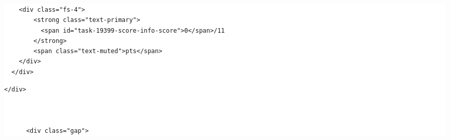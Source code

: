 </div>


        <div class="fs-4">
            <strong class="text-primary">
              <span id="task-19399-score-info-score">0</span>/11
            </strong>
            <span class="text-muted">pts</span>
        </div>
      </div>


  </div>
</div>

    </div>



          <div class="gap">
  <div data-react-class="projects/ProjectReview" data-react-props="{&quot;correction&quot;:{&quot;statusURI&quot;:&quot;/corrections/1023983/status_self_paced.json&quot;,&quot;startReviewURI&quot;:&quot;/corrections/1023983/start_auto_review_self_paced.json&quot;},&quot;csrfToken&quot;:&quot;znbI6Z-nTRSAoHMua_eSDaISas8WUIs2s33tBI85_DTx5gTHDMxHwsVuJns86m-azh_XT6k7eM4pFbSJhy6bcw&quot;,&quot;nextProject&quot;:{&quot;details&quot;:{&quot;curriculum_completed&quot;:false,&quot;message&quot;:&quot;Next project: Python - More Data Structures: Set, Dictionary&quot;,&quot;uri&quot;:&quot;/projects/2121&quot;},&quot;fetchURI&quot;:&quot;/projects/2120/next&quot;},&quot;pollingInterval&quot;:10000,&quot;progress&quot;:{&quot;auto_review&quot;:{&quot;can_execute&quot;:true,&quot;completion&quot;:{&quot;count&quot;:0,&quot;is_completed&quot;:false,&quot;percentage&quot;:0.0},&quot;inability_to_execute_reason&quot;:null},&quot;tasks&quot;:[{&quot;id&quot;:19380,&quot;progress_score&quot;:{&quot;progress&quot;:0.0,&quot;score&quot;:0.0},&quot;score_info&quot;:{&quot;passed&quot;:false,&quot;points&quot;:21,&quot;score&quot;:0}},{&quot;id&quot;:19381,&quot;progress_score&quot;:{&quot;progress&quot;:0.0,&quot;score&quot;:0.0},&quot;score_info&quot;:{&quot;passed&quot;:false,&quot;points&quot;:12,&quot;score&quot;:0}},{&quot;id&quot;:19382,&quot;progress_score&quot;:{&quot;progress&quot;:0.0,&quot;score&quot;:0.0},&quot;score_info&quot;:{&quot;passed&quot;:false,&quot;points&quot;:12,&quot;score&quot;:0}},{&quot;id&quot;:19383,&quot;progress_score&quot;:{&quot;progress&quot;:0.0,&quot;score&quot;:0.0},&quot;score_info&quot;:{&quot;passed&quot;:false,&quot;points&quot;:10,&quot;score&quot;:0}},{&quot;id&quot;:19384,&quot;progress_score&quot;:{&quot;progress&quot;:0.0,&quot;score&quot;:0.0},&quot;score_info&quot;:{&quot;passed&quot;:false,&quot;points&quot;:12,&quot;score&quot;:0}},{&quot;id&quot;:19385,&quot;progress_score&quot;:{&quot;progress&quot;:0.0,&quot;score&quot;:0.0},&quot;score_info&quot;:{&quot;passed&quot;:false,&quot;points&quot;:11,&quot;score&quot;:0}},{&quot;id&quot;:19386,&quot;progress_score&quot;:{&quot;progress&quot;:0.0,&quot;score&quot;:0.0},&quot;score_info&quot;:{&quot;passed&quot;:false,&quot;points&quot;:11,&quot;score&quot;:0}},{&quot;id&quot;:19387,&quot;progress_score&quot;:{&quot;progress&quot;:0.0,&quot;score&quot;:0.0},&quot;score_info&quot;:{&quot;passed&quot;:false,&quot;points&quot;:15,&quot;score&quot;:0}},{&quot;id&quot;:19388,&quot;progress_score&quot;:{&quot;progress&quot;:0.0,&quot;score&quot;:0.0},&quot;score_info&quot;:{&quot;passed&quot;:false,&quot;points&quot;:9,&quot;score&quot;:0}},{&quot;id&quot;:19389,&quot;progress_score&quot;:{&quot;progress&quot;:0.0,&quot;score&quot;:0.0},&quot;score_info&quot;:{&quot;passed&quot;:false,&quot;points&quot;:12,&quot;score&quot;:0}},{&quot;id&quot;:19390,&quot;progress_score&quot;:{&quot;progress&quot;:0.0,&quot;score&quot;:0.0},&quot;score_info&quot;:{&quot;passed&quot;:false,&quot;points&quot;:9,&quot;score&quot;:0}},{&quot;id&quot;:19398,&quot;progress_score&quot;:{&quot;progress&quot;:0.0,&quot;score&quot;:0.0},&quot;score_info&quot;:{&quot;passed&quot;:false,&quot;points&quot;:11,&quot;score&quot;:0}},{&quot;id&quot;:19399,&quot;progress_score&quot;:{&quot;progress&quot;:0.0,&quot;score&quot;:0.0},&quot;score_info&quot;:{&quot;passed&quot;:false,&quot;points&quot;:11,&quot;score&quot;:0}}],&quot;summary&quot;:{&quot;completion&quot;:0.0,&quot;score&quot;:{&quot;mandatory&quot;:null,&quot;optional&quot;:null}},&quot;can_skip&quot;:true,&quot;can_start_peer_review&quot;:false},&quot;peerReview&quot;:null,&quot;project&quot;:{&quot;completion&quot;:0.0,&quot;id&quot;:2120,&quot;index&quot;:0,&quot;isAccessible&quot;:true,&quot;isOptional&quot;:false,&quot;imagePath&quot;:&quot;/assets/pathway/003_color-0c5b38973bfe29fff8dd86f65a213ea2d2499a7d0d9e4549f440c50dc84c9618.png&quot;,&quot;name&quot;:&quot;Python - Data Structures: Lists, Tuples&quot;,&quot;score&quot;:{&quot;mandatory&quot;:0.0,&quot;optional&quot;:0.0},&quot;tasksCount&quot;:0},&quot;skipURI&quot;:&quot;/corrections/1023983/skip&quot;,&quot;taskLevelReviewTypeHumanized&quot;:&quot;Your score will be updated as you progress.&quot;}" data-react-cache-id="projects/ProjectReview-0"></div>
</div>
